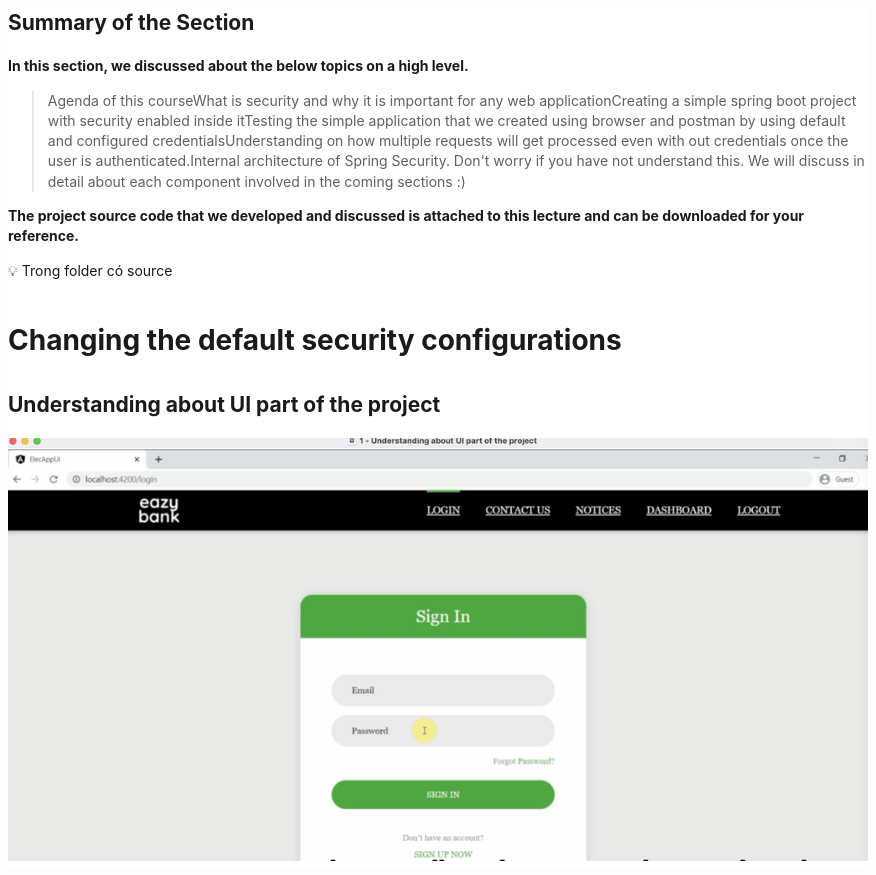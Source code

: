 ## Summary of the Section

**In this section, we discussed about the below topics on a high level.**

> Agenda of this courseWhat is security and why it is important for any web applicationCreating a simple spring boot project with security enabled inside itTesting the simple application that we created using browser and postman by using default and configured credentialsUnderstanding on how multiple requests will get processed even with out credentials once the user is authenticated.Internal architecture of Spring Security. Don't worry if you have not understand this. We will discuss in detail about each component involved in the coming sections :)
> 

**The project source code that we developed and discussed is attached to this lecture and can be downloaded for your reference.**

<aside>
💡 Trong folder có source

</aside>

# Changing the default security configurations

## Understanding about UI part of the project

![Untitled](Spring%20Security%20Zero%20to%20Master%20along%20with%20JWT,OAUT/Untitled%2013.png)
